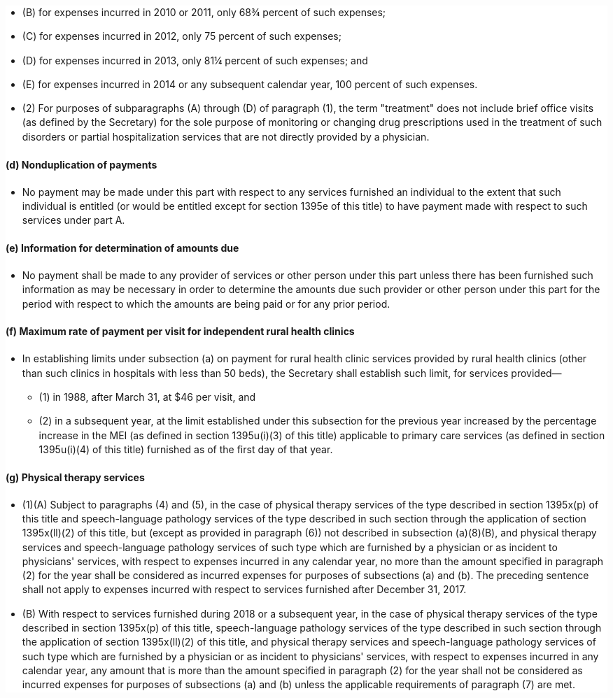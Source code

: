   * (B) for expenses incurred in 2010 or 2011, only 68¾ percent of such expenses;

  * (C) for expenses incurred in 2012, only 75 percent of such expenses;

  * (D) for expenses incurred in 2013, only 81¼ percent of such expenses; and

  * (E) for expenses incurred in 2014 or any subsequent calendar year, 100 percent of such expenses.


* (2) For purposes of subparagraphs (A) through (D) of paragraph (1), the term "treatment" does not include brief office visits (as defined by the Secretary) for the sole purpose of monitoring or changing drug prescriptions used in the treatment of such disorders or partial hospitalization services that are not directly provided by a physician.

#### (d) Nonduplication of payments
* No payment may be made under this part with respect to any services furnished an individual to the extent that such individual is entitled (or would be entitled except for section 1395e of this title) to have payment made with respect to such services under part A.

#### (e) Information for determination of amounts due
* No payment shall be made to any provider of services or other person under this part unless there has been furnished such information as may be necessary in order to determine the amounts due such provider or other person under this part for the period with respect to which the amounts are being paid or for any prior period.

#### (f) Maximum rate of payment per visit for independent rural health clinics
* In establishing limits under subsection (a) on payment for rural health clinic services provided by rural health clinics (other than such clinics in hospitals with less than 50 beds), the Secretary shall establish such limit, for services provided—

  * (1) in 1988, after March 31, at $46 per visit, and

  * (2) in a subsequent year, at the limit established under this subsection for the previous year increased by the percentage increase in the MEI (as defined in section 1395u(i)(3) of this title) applicable to primary care services (as defined in section 1395u(i)(4) of this title) furnished as of the first day of that year.

#### (g) Physical therapy services
* (1)(A) Subject to paragraphs (4) and (5), in the case of physical therapy services of the type described in section 1395x(p) of this title and speech-language pathology services of the type described in such section through the application of section 1395x(ll)(2) of this title, but (except as provided in paragraph (6)) not described in subsection (a)(8)(B), and physical therapy services and speech-language pathology services of such type which are furnished by a physician or as incident to physicians' services, with respect to expenses incurred in any calendar year, no more than the amount specified in paragraph (2) for the year shall be considered as incurred expenses for purposes of subsections (a) and (b). The preceding sentence shall not apply to expenses incurred with respect to services furnished after December 31, 2017.

* (B) With respect to services furnished during 2018 or a subsequent year, in the case of physical therapy services of the type described in section 1395x(p) of this title, speech-language pathology services of the type described in such section through the application of section 1395x(ll)(2) of this title, and physical therapy services and speech-language pathology services of such type which are furnished by a physician or as incident to physicians' services, with respect to expenses incurred in any calendar year, any amount that is more than the amount specified in paragraph (2) for the year shall not be considered as incurred expenses for purposes of subsections (a) and (b) unless the applicable requirements of paragraph (7) are met.
